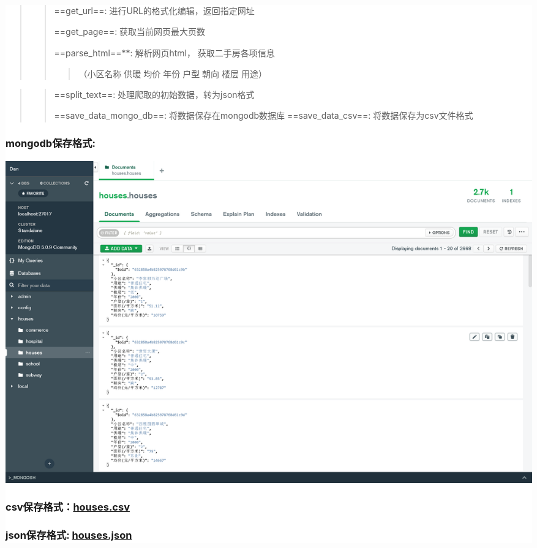 >>==get\_url==: 进行URL的格式化编辑，返回指定网址
>>
>>==get\_page==: 获取当前网页最大页数
>>
>>==parse_html==**: 解析网页html， 获取二手房各项信息
>>
>>>（小区名称 供暖 均价 年份 户型 朝向 楼层 用途）

>>==split\_text==: 处理爬取的初始数据，转为json格式
>>
>>==save\_data\_mongo\_db==: 将数据保存在mongodb数据库
>>==save\_data\_csv==: 将数据保存为csv文件格式



### mongodb保存格式:

![本地图片](./picture/mongodb_house.png)



### csv保存格式：[houses.csv](./file/houses.csv)



### json保存格式: [houses.json](./file/houses.json)


